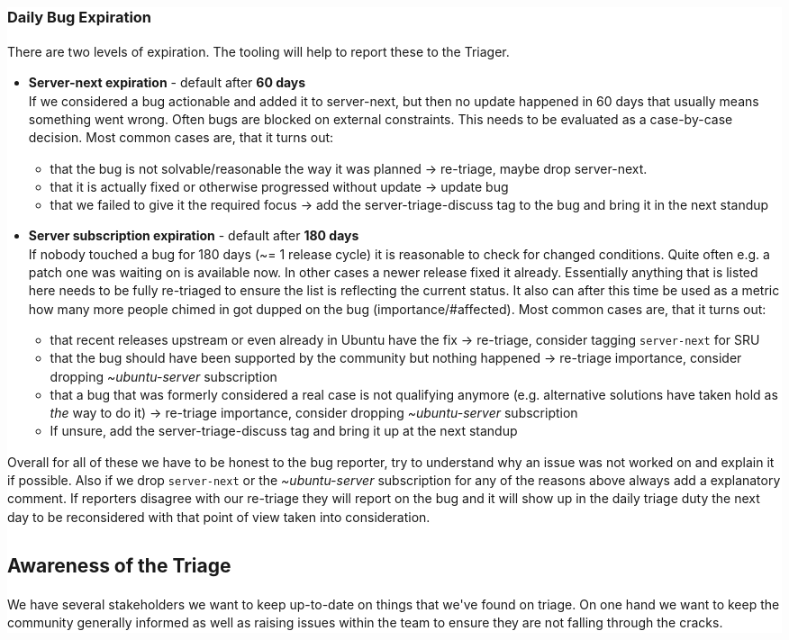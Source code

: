### Daily Bug Expiration

There are two levels of expiration. The tooling will help to report these to the Triager.

* **Server-next expiration** - default after **60 days**  
  If we considered a bug actionable and added it to server-next, but then no update happened in 60 days that usually means
  something went wrong. Often bugs are blocked on external constraints. This needs to be evaluated as a case-by-case decision.
  Most common cases are, that it turns out:
    * that the bug is not solvable/reasonable the way it was planned -> re-triage, maybe drop server-next.
    * that it is actually fixed or otherwise progressed without update -> update bug
    * that we failed to give it the required focus -> add the server-triage-discuss tag to the bug and bring it in the next 
      standup

* **Server subscription expiration** - default after **180 days**  
  If nobody touched a bug for 180 days (~= 1 release cycle) it is reasonable to check for changed conditions. Quite often e.g.
  a patch one was waiting on is available now. In other cases a newer release fixed it already. Essentially anything that is
  listed here needs to be fully re-triaged to ensure the list is reflecting the current status. It also can after this time be
  used as a metric how many more people chimed in got dupped on the bug (importance/#affected). Most common cases are, that it
  turns out:
    * that recent releases upstream or even already in Ubuntu have the fix -> re-triage, consider tagging `server-next` for SRU
    * that the bug should have been supported by the community but nothing happened -> re-triage importance, consider dropping
      *~ubuntu-server* subscription
    * that a bug that was formerly considered a real case is not qualifying anymore (e.g. alternative solutions
      have taken hold as *the* way to do it) -> re-triage importance, consider dropping *~ubuntu-server* subscription
    * If unsure, add the server-triage-discuss tag and bring it up at the next standup

Overall for all of these we have to be honest to the bug reporter, try to
understand why an issue was not worked on and explain it if possible. Also if
we drop `server-next` or the *~ubuntu-server* subscription for any of the
reasons above always add a explanatory comment. If reporters disagree with our
re-triage they will report on the bug and it will show up in the daily triage
duty the next day to be reconsidered with that point of view taken into
consideration.


## Awareness of the Triage

We have several stakeholders we want to keep up-to-date on things that
we've found on triage. On one hand we want to keep the community generally
informed as well as raising issues within the team to ensure they are not
falling through the cracks.
